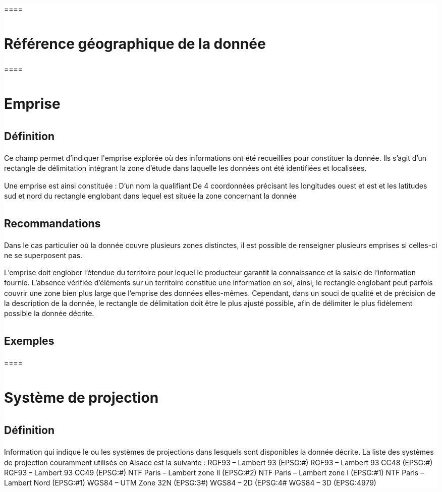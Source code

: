 
====


# Référence géographique de la donnée


====


# Emprise
## Définition
Ce champ permet d’indiquer l'emprise explorée où des informations ont été recueillies pour constituer la donnée. Ils s’agit d’un rectangle de délimitation intégrant la zone d’étude dans laquelle les données ont été identifiées et localisées.

Une emprise est ainsi constituée :
D’un nom la qualifiant
De 4 coordonnées précisant les longitudes ouest et est et les latitudes sud et nord du rectangle englobant dans lequel est située la zone concernant la donnée

## Recommandations
Dans le cas particulier où la donnée couvre plusieurs zones distinctes, il est possible de renseigner plusieurs emprises si celles-ci ne se superposent pas.

L’emprise doit englober l’étendue du territoire pour lequel le producteur garantit la connaissance et la saisie de l’information fournie. L’absence vérifiée d’éléments sur un territoire constitue une information en soi, ainsi, le rectangle englobant peut parfois couvrir une zone bien plus large que l’emprise des données elles-mêmes.
Cependant, dans un souci de qualité et de précision de la description de la donnée, le rectangle de délimitation doit être le plus ajusté possible, afin de délimiter le plus fidèlement possible la donnée décrite.
## Exemples



====


# Système de projection
## Définition
Information qui indique le ou les systèmes de projections dans lesquels sont disponibles la donnée décrite.
La liste des systèmes de projection couramment utilisés en Alsace est la suivante :
RGF93 – Lambert 93 (EPSG:#)
RGF93 – Lambert 93 CC48 (EPSG:#)
RGF93 – Lambert 93 CC49 (EPSG:#)
NTF Paris – Lambert zone II (EPSG:#2)
NTF Paris – Lambert zone I (EPSG:#1)
NTF Paris – Lambert Nord (EPSG:#1)
WGS84 – UTM Zone 32N (EPSG:3#)
WGS84 – 2D (EPSG:4#
WGS84 – 3D (EPSG:4979)
